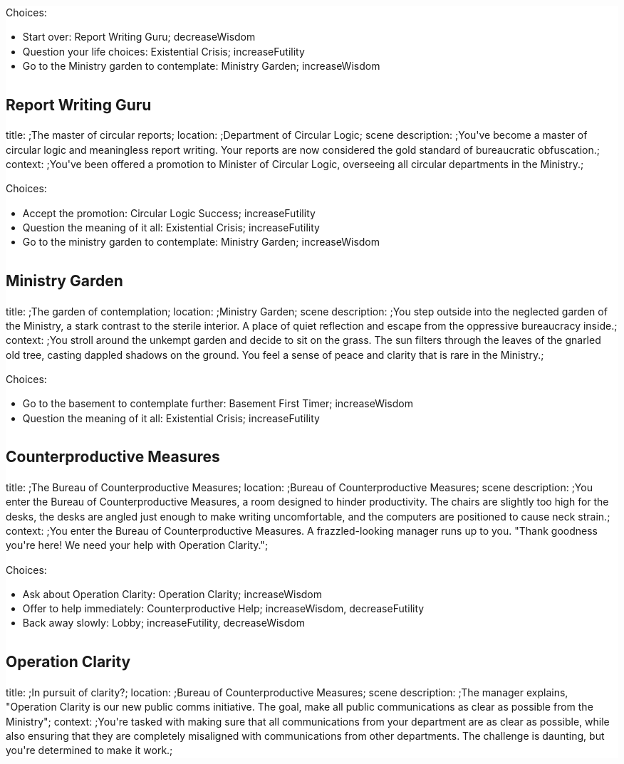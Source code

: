 Choices:
- Start over: Report Writing Guru; decreaseWisdom
- Question your life choices: Existential Crisis; increaseFutility
- Go to the Ministry garden to contemplate: Ministry Garden; increaseWisdom

## Report Writing Guru
title: ;The master of circular reports;
location: ;Department of Circular Logic;
scene description: ;You've become a master of circular logic and meaningless report writing. Your reports are now considered the gold standard of bureaucratic obfuscation.;
context: ;You've been offered a promotion to Minister of Circular Logic, overseeing all circular departments in the Ministry.;

Choices:
- Accept the promotion: Circular Logic Success; increaseFutility
- Question the meaning of it all: Existential Crisis; increaseFutility
- Go to the ministry garden to contemplate: Ministry Garden; increaseWisdom

## Ministry Garden
title: ;The garden of contemplation;
location: ;Ministry Garden;
scene description: ;You step outside into the neglected garden of the Ministry, a stark contrast to the sterile interior. A place of quiet reflection and escape from the oppressive bureaucracy inside.;
context: ;You stroll around the unkempt garden and decide to sit on the grass. The sun filters through the leaves of the gnarled old tree, casting dappled shadows on the ground. You feel a sense of peace and clarity that is rare in the Ministry.;

Choices:
- Go to the basement to contemplate further: Basement First Timer; increaseWisdom
- Question the meaning of it all: Existential Crisis; increaseFutility

## Counterproductive Measures
title: ;The Bureau of Counterproductive Measures;
location: ;Bureau of Counterproductive Measures;
scene description: ;You enter the Bureau of Counterproductive Measures, a room designed to hinder productivity. The chairs are slightly too high for the desks, the desks are angled just enough to make writing uncomfortable, and the computers are positioned to cause neck strain.;
context: ;You enter the Bureau of Counterproductive Measures. A frazzled-looking manager runs up to you. "Thank goodness you're here! We need your help with Operation Clarity.";

Choices:
- Ask about Operation Clarity: Operation Clarity; increaseWisdom
- Offer to help immediately: Counterproductive Help; increaseWisdom, decreaseFutility
- Back away slowly: Lobby; increaseFutility, decreaseWisdom

## Operation Clarity
title: ;In pursuit of clarity?;
location: ;Bureau of Counterproductive Measures;
scene description: ;The manager explains, "Operation Clarity is our new public comms initiative. The goal, make all public communications as clear as possible from the Ministry";
context: ;You're tasked with making sure that all communications from your department are as clear as possible, while also ensuring that they are completely misaligned with communications from other departments. The challenge is daunting, but you're determined to make it work.;
